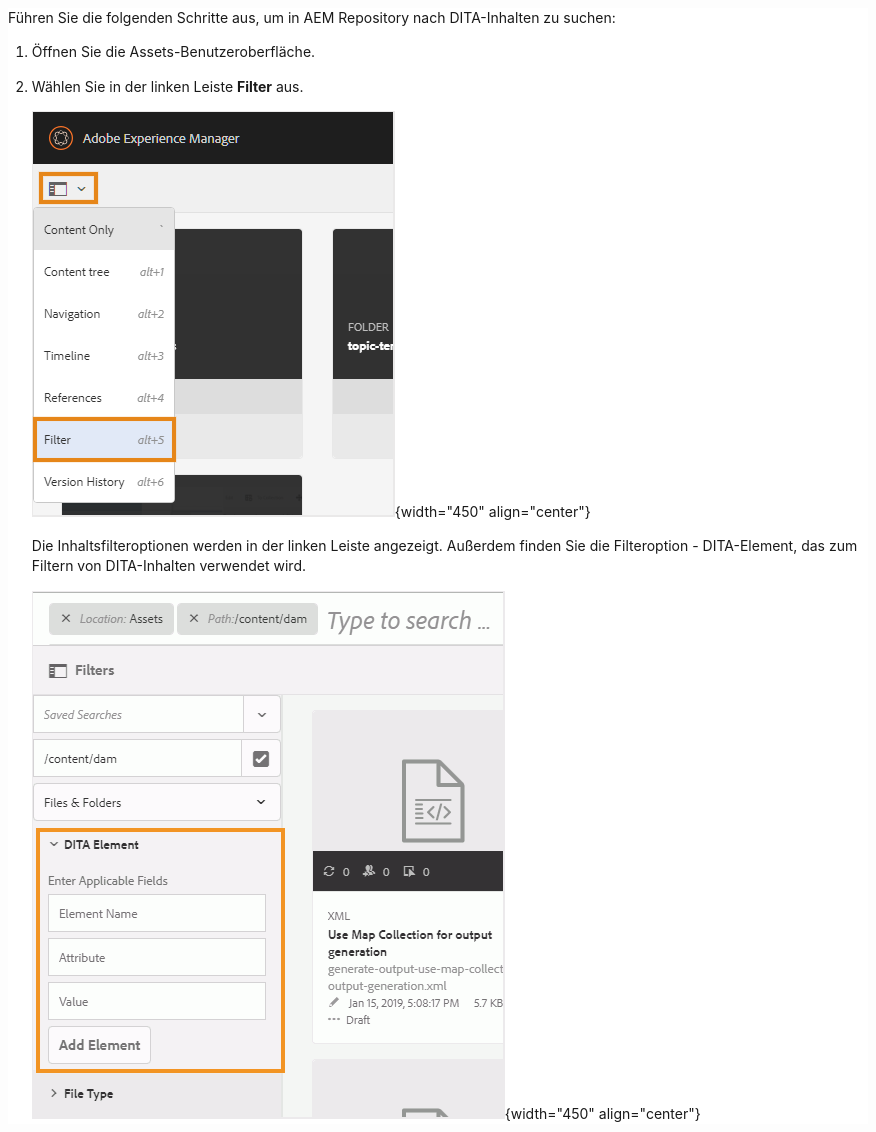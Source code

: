 Führen Sie die folgenden Schritte aus, um in AEM Repository nach DITA-Inhalten zu suchen:

1. Öffnen Sie die Assets-Benutzeroberfläche.

1. Wählen Sie in der linken Leiste **Filter** aus.

   ![](images/left-rail-filter.png){width="450" align="center"}

   Die Inhaltsfilteroptionen werden in der linken Leiste angezeigt. Außerdem finden Sie die Filteroption - DITA-Element, das zum Filtern von DITA-Inhalten verwendet wird.

   ![](images/dita-element-search.png){width="450" align="center"}
